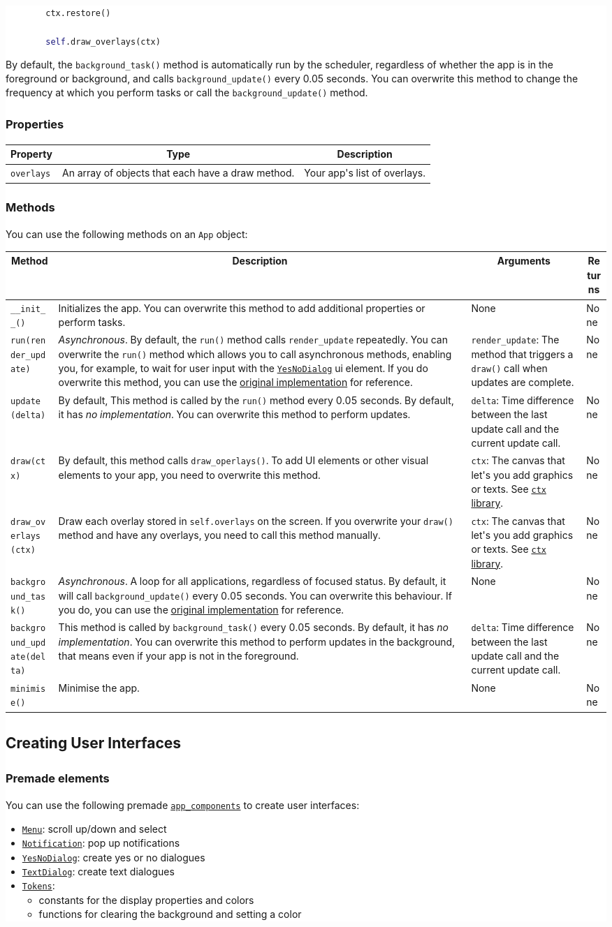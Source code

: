 ```python
        ctx.restore()

        self.draw_overlays(ctx)
```


By default, the `background_task()` method is automatically run by the scheduler, regardless of whether the app is in the foreground or background, and calls `background_update()` every 0.05 seconds. You can overwrite this method to change the frequency at which you perform tasks or call the `background_update()` method.

### Properties

| Property | Type | Description |
| -------- | ---- | ----------- |
| `overlays` | An array of objects that each have a draw method. | Your app's list of overlays. |

### Methods

You can use the following methods on an `App` object:

| Method | Description | Arguments | Returns |
| ------ | ----------- | --------- | ------- |
| `__init__()` | Initializes the app. You can overwrite this method to add additional properties or perform tasks. | None | None |
| `run(render_update)` | _Asynchronous_. By default, the `run()` method calls `render_update` repeatedly. You can overwrite the `run()` method which allows you to call asynchronous methods, enabling you, for example, to wait for user input with the [`YesNoDialog`](./widgets-and-hardware/ui-elements.md#yesno-dialog) ui element. If you do overwrite this method, you can use the [original implementation](https://github.com/emfcamp/badge-2024-software/blob/main/modules/app.py#L13) for reference. | `render_update`: The method that triggers a `draw()` call when updates are complete. | None |
| `update(delta)` | By default, This method is called by the `run()` method every 0.05 seconds. By default, it has _no implementation_. You can overwrite this method to perform updates. | `delta`: Time difference between the last update call and the current update call. | None |
| `draw(ctx)` | By default, this method calls `draw_operlays()`. To add UI elements or other visual elements to your app, you need to overwrite this method. | `ctx`: The canvas that let's you add graphics or texts. See [`ctx` library](./widgets-and-hardware/ctx.md). | None |
| `draw_overlays(ctx)` | Draw each overlay stored in `self.overlays` on the screen. If you overwrite your `draw()` method and have any overlays, you need to call this method manually. | `ctx`: The canvas that let's you add graphics or texts. See [`ctx` library](./widgets-and-hardware/ctx.md). | None |
| `background_task()` | _Asynchronous_. A loop for all applications, regardless of focused status. By default, it will call `background_update()` every 0.05 seconds. You can overwrite this behaviour. If you do, you can use the [original implementation](https://github.com/emfcamp/badge-2024-software/blob/main/modules/app.py#L39) for reference.  | None | None |
| `background_update(delta)` | This method is called by `background_task()` every 0.05 seconds. By default, it has _no implementation_. You can overwrite this method to perform updates in the background, that means even if your app is not in the foreground. | `delta`: Time difference between the last update call and the current update call. | None |
| `minimise()` | Minimise the app. | None | None |

## Creating User Interfaces

### Premade elements

You can use the following premade [`app_components`](widgets-and-hardware/ui-elements.md) to create user interfaces:

- [`Menu`](widgets-and-hardware/ui-elements.md#menu): scroll up/down and select
- [`Notification`](widgets-and-hardware/ui-elements.md#notification): pop up notifications
- [`YesNoDialog`](widgets-and-hardware/ui-elements.md#yesno-dialog): create yes or no dialogues
- [`TextDialog`](widgets-and-hardware/ui-elements.md#text-dialog): create text dialogues
- [`Tokens`](widgets-and-hardware/ui-elements.md#tokens):
    - constants for the display properties and colors
    - functions for clearing the background and setting a color
